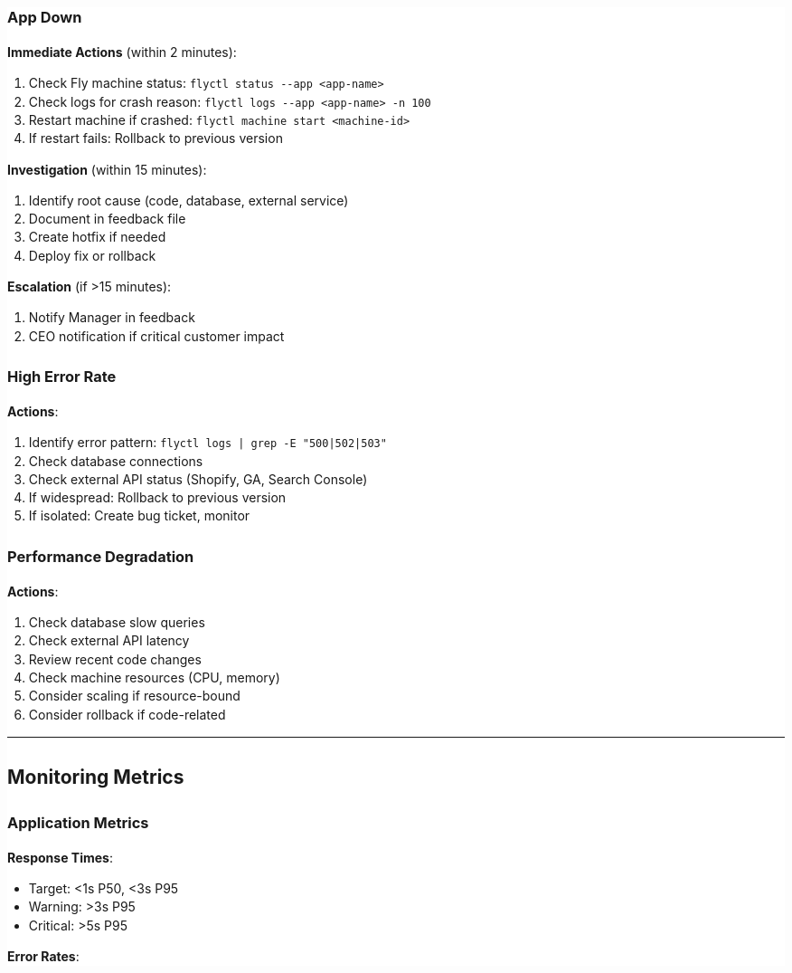 ### App Down

**Immediate Actions** (within 2 minutes):

1. Check Fly machine status: `flyctl status --app <app-name>`
2. Check logs for crash reason: `flyctl logs --app <app-name> -n 100`
3. Restart machine if crashed: `flyctl machine start <machine-id>`
4. If restart fails: Rollback to previous version

**Investigation** (within 15 minutes):

1. Identify root cause (code, database, external service)
2. Document in feedback file
3. Create hotfix if needed
4. Deploy fix or rollback

**Escalation** (if >15 minutes):

1. Notify Manager in feedback
2. CEO notification if critical customer impact

### High Error Rate

**Actions**:

1. Identify error pattern: `flyctl logs | grep -E "500|502|503"`
2. Check database connections
3. Check external API status (Shopify, GA, Search Console)
4. If widespread: Rollback to previous version
5. If isolated: Create bug ticket, monitor

### Performance Degradation

**Actions**:

1. Check database slow queries
2. Check external API latency
3. Review recent code changes
4. Check machine resources (CPU, memory)
5. Consider scaling if resource-bound
6. Consider rollback if code-related

---

## Monitoring Metrics

### Application Metrics

**Response Times**:

- Target: <1s P50, <3s P95
- Warning: >3s P95
- Critical: >5s P95

**Error Rates**:
